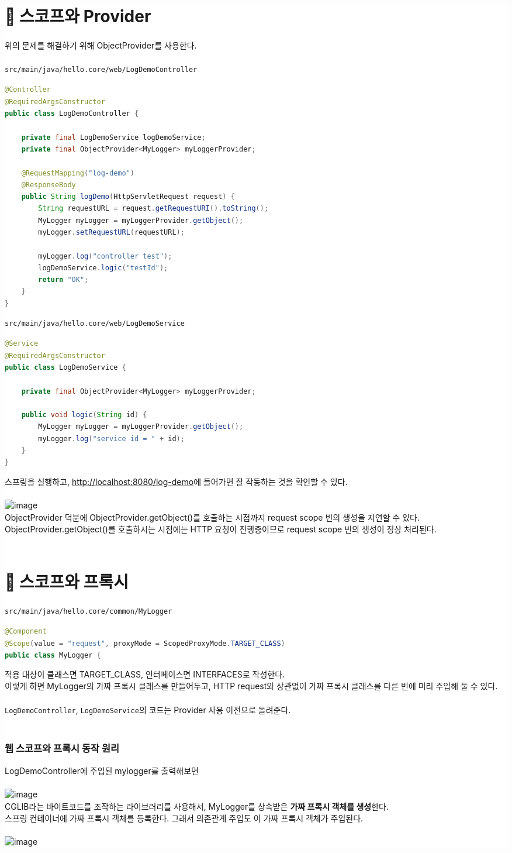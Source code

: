 # 🔎 스코프와 Provider
위의 문제를 해결하기 위해 ObjectProvider를 사용한다.<br/><br/>
`src/main/java/hello.core/web/LogDemoController`
```java
@Controller
@RequiredArgsConstructor
public class LogDemoController {

    private final LogDemoService logDemoService;
    private final ObjectProvider<MyLogger> myLoggerProvider;

    @RequestMapping("log-demo")
    @ResponseBody
    public String logDemo(HttpServletRequest request) {
        String requestURL = request.getRequestURI().toString();
        MyLogger myLogger = myLoggerProvider.getObject();
        myLogger.setRequestURL(requestURL);

        myLogger.log("controller test");
        logDemoService.logic("testId");
        return "OK";
    }
}
```
`src/main/java/hello.core/web/LogDemoService`
```java
@Service
@RequiredArgsConstructor
public class LogDemoService {

    private final ObjectProvider<MyLogger> myLoggerProvider;

    public void logic(String id) {
        MyLogger myLogger = myLoggerProvider.getObject();
        myLogger.log("service id = " + id);
    }
}
```
스프링을 실행하고, [http://localhost:8080/log-demo](http://localhost:8080/log-demo)에 들어가면 잘 작동하는 것을 확인할 수 있다.<br/><br/>
![image](https://github.com/jang9205/spring_study/assets/123082616/f97b39b3-06d2-443a-8cee-9d0f7f57c7a7)<br/>
ObjectProvider 덕분에 ObjectProvider.getObject()를 호출하는 시점까지 request scope 빈의 생성을 지연할 수 있다.<br/>
ObjectProvider.getObject()를 호출하시는 시점에는 HTTP 요청이 진행중이므로 request scope 빈의 생성이 정상 처리된다.<br/><br/>
# 🔎 스코프와 프록시
`src/main/java/hello.core/common/MyLogger`
```java
@Component
@Scope(value = "request", proxyMode = ScopedProxyMode.TARGET_CLASS)
public class MyLogger {
```
적용 대상이 클래스면 TARGET_CLASS, 인터페이스면 INTERFACES로 작성한다.<br/>
이렇게 하면 MyLogger의 가짜 프록시 클래스를 만들어두고, HTTP request와 상관없이 가짜 프록시 클래스를 다른 빈에 미리 주입해 둘 수 있다.<br/><br/>
`LogDemoController`, `LogDemoService`의 코드는 Provider 사용 이전으로 돌려준다.<br/><br/>
### 웹 스코프와 프록시 동작 원리
LogDemoController에 주입된 mylogger를 출력해보면<br/><br/>
![image](https://github.com/jang9205/spring_study/assets/123082616/0dc0adb4-11c6-4fc4-92e3-bffc534860b5)<br/>
CGLIB라는 바이트코드를 조작하는 라이브러리를 사용해서, MyLogger를 상속받은 **가짜 프록시 객체를 생성**한다.<br/>
스프링 컨테이너에 가짜 프록시 객체를 등록한다. 그래서 의존관계 주입도 이 가짜 프록시 객체가 주입된다.<br/><br/>
![image](https://github.com/jang9205/spring_study/assets/123082616/a7b3b9b1-9866-469b-b886-7cd7e7e878cd)<br/>